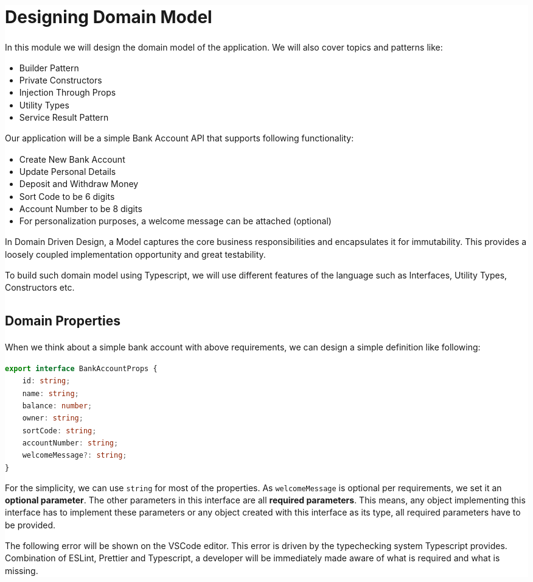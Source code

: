 # Designing Domain Model

In this module we will design the domain model of the application. We will also cover topics and patterns like:

- Builder Pattern
- Private Constructors
- Injection Through Props
- Utility Types
- Service Result Pattern

Our application will be a simple Bank Account API that supports following functionality:

- Create New Bank Account
- Update Personal Details
- Deposit and Withdraw Money
- Sort Code to be 6 digits
- Account Number to be 8 digits
- For personalization purposes, a welcome message can be attached (optional)

In Domain Driven Design, a Model captures the core business responsibilities and encapsulates it for immutability. This provides a loosely coupled implementation opportunity and great testability.

To build such domain model using Typescript, we will use different features of the language such as Interfaces, Utility Types, Constructors etc.

## Domain Properties

When we think about a simple bank account with above requirements, we can design a simple definition like following:

```typescript
export interface BankAccountProps {
    id: string;
    name: string;
    balance: number;
    owner: string;
    sortCode: string;
    accountNumber: string;
    welcomeMessage?: string;
}
```

For the simplicity, we can use `string` for most of the properties. As `welcomeMessage` is optional per requirements, we set it an **optional parameter**. The other parameters in this interface are all **required parameters**. This means, any object implementing this interface has to implement these parameters or any object created with this interface as its type, all required parameters have to be provided.

The following error will be shown on the VSCode editor. This error is driven by the typechecking system Typescript provides. Combination of ESLint, Prettier and Typescript, a developer will be immediately made aware of what is required and what is missing.
